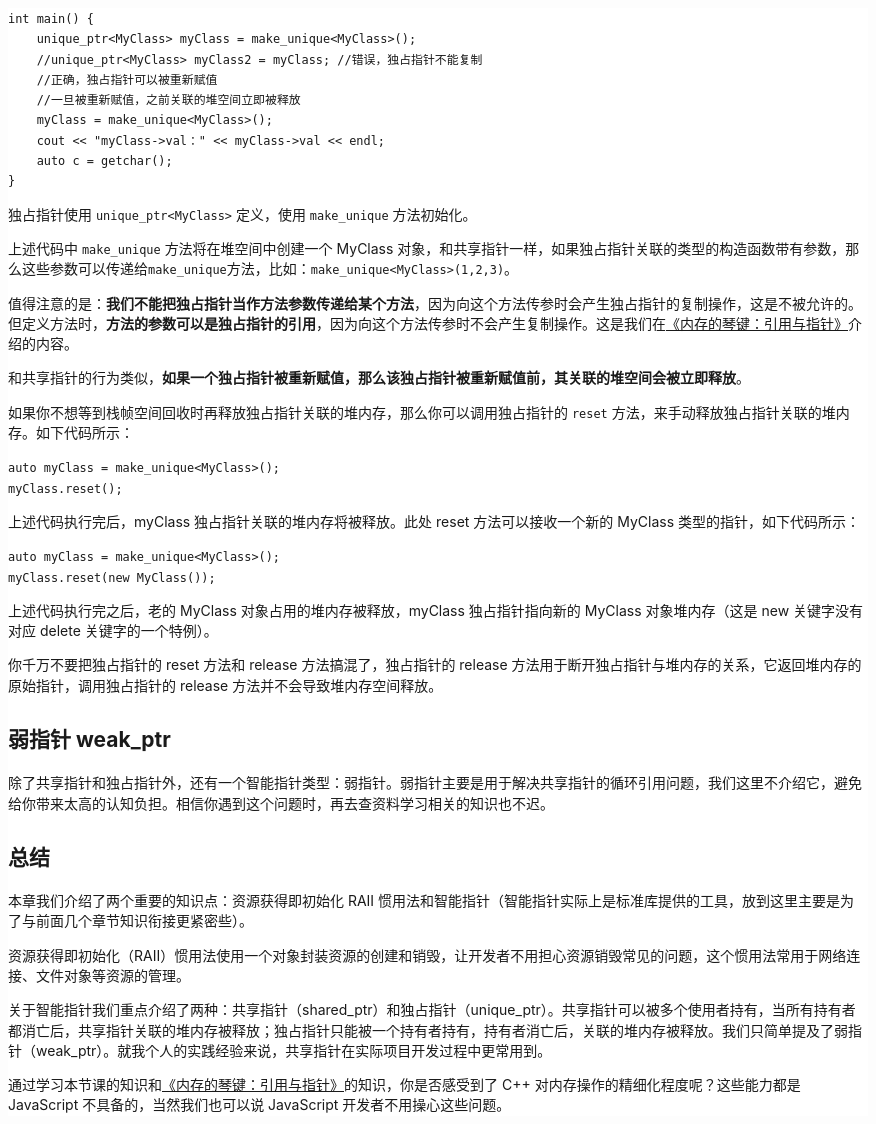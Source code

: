     int main() {
        unique_ptr<MyClass> myClass = make_unique<MyClass>();
        //unique_ptr<MyClass> myClass2 = myClass; //错误，独占指针不能复制
        //正确，独占指针可以被重新赋值
        //一旦被重新赋值，之前关联的堆空间立即被释放
        myClass = make_unique<MyClass>(); 
        cout << "myClass->val：" << myClass->val << endl;
        auto c = getchar();
    }
    

独占指针使用 `unique_ptr<MyClass>` 定义，使用 `make_unique` 方法初始化。

上述代码中 `make_unique` 方法将在堆空间中创建一个 MyClass 对象，和共享指针一样，如果独占指针关联的类型的构造函数带有参数，那么这些参数可以传递给`make_unique`方法，比如：`make_unique<MyClass>(1,2,3)`。

值得注意的是：**我们不能把独占指针当作方法参数传递给某个方法**，因为向这个方法传参时会产生独占指针的复制操作，这是不被允许的。但定义方法时，**方法的参数可以是独占指针的引用**，因为向这个方法传参时不会产生复制操作。这是我们在[《内存的琴键：引用与指针》](https://juejin.cn/book/7174425017277972513/section/7175708086974775307 "https://juejin.cn/book/7174425017277972513/section/7175708086974775307")介绍的内容。

和共享指针的行为类似，**如果一个独占指针被重新赋值，那么该独占指针被重新赋值前，其关联的堆空间会被立即释放**。

如果你不想等到栈帧空间回收时再释放独占指针关联的堆内存，那么你可以调用独占指针的 `reset` 方法，来手动释放独占指针关联的堆内存。如下代码所示：

    auto myClass = make_unique<MyClass>();
    myClass.reset();
    

上述代码执行完后，myClass 独占指针关联的堆内存将被释放。此处 reset 方法可以接收一个新的 MyClass 类型的指针，如下代码所示：

    auto myClass = make_unique<MyClass>();
    myClass.reset(new MyClass());
    

上述代码执行完之后，老的 MyClass 对象占用的堆内存被释放，myClass 独占指针指向新的 MyClass 对象堆内存（这是 new 关键字没有对应 delete 关键字的一个特例）。

你千万不要把独占指针的 reset 方法和 release 方法搞混了，独占指针的 release 方法用于断开独占指针与堆内存的关系，它返回堆内存的原始指针，调用独占指针的 release 方法并不会导致堆内存空间释放。

弱指针 weak\_ptr
-------------

除了共享指针和独占指针外，还有一个智能指针类型：弱指针。弱指针主要是用于解决共享指针的循环引用问题，我们这里不介绍它，避免给你带来太高的认知负担。相信你遇到这个问题时，再去查资料学习相关的知识也不迟。

总结
--

本章我们介绍了两个重要的知识点：资源获得即初始化 RAII 惯用法和智能指针（智能指针实际上是标准库提供的工具，放到这里主要是为了与前面几个章节知识衔接更紧密些）。

资源获得即初始化（RAII）惯用法使用一个对象封装资源的创建和销毁，让开发者不用担心资源销毁常见的问题，这个惯用法常用于网络连接、文件对象等资源的管理。

关于智能指针我们重点介绍了两种：共享指针（shared\_ptr）和独占指针（unique\_ptr）。共享指针可以被多个使用者持有，当所有持有者都消亡后，共享指针关联的堆内存被释放；独占指针只能被一个持有者持有，持有者消亡后，关联的堆内存被释放。我们只简单提及了弱指针（weak\_ptr）。就我个人的实践经验来说，共享指针在实际项目开发过程中更常用到。

通过学习本节课的知识和[《内存的琴键：引用与指针》](https://juejin.cn/book/7174425017277972513/section/7175708086974775307 "https://juejin.cn/book/7174425017277972513/section/7175708086974775307")的知识，你是否感受到了 C++ 对内存操作的精细化程度呢？这些能力都是 JavaScript 不具备的，当然我们也可以说 JavaScript 开发者不用操心这些问题。